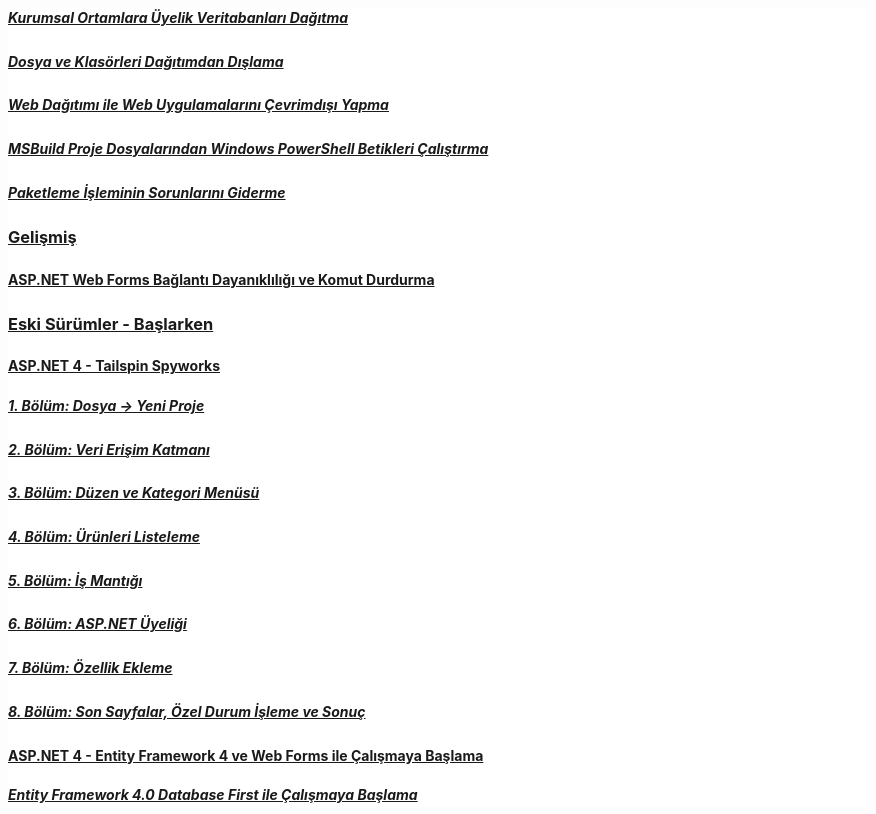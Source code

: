 ##### [Kurumsal Ortamlara Üyelik Veritabanları Dağıtma](web-forms/overview/deployment/advanced-enterprise-web-deployment/deploying-membership-databases-to-enterprise-environments.md)
##### [Dosya ve Klasörleri Dağıtımdan Dışlama](web-forms/overview/deployment/advanced-enterprise-web-deployment/excluding-files-and-folders-from-deployment.md)
##### [Web Dağıtımı ile Web Uygulamalarını Çevrimdışı Yapma](web-forms/overview/deployment/advanced-enterprise-web-deployment/taking-web-applications-offline-with-web-deploy.md)
##### [MSBuild Proje Dosyalarından Windows PowerShell Betikleri Çalıştırma](web-forms/overview/deployment/advanced-enterprise-web-deployment/running-windows-powershell-scripts-from-msbuild-project-files.md)
##### [Paketleme İşleminin Sorunlarını Giderme](web-forms/overview/deployment/advanced-enterprise-web-deployment/troubleshooting-the-packaging-process.md)
### [Gelişmiş](web-forms/overview/advanced/index.md)
#### [ASP.NET Web Forms Bağlantı Dayanıklılığı ve Komut Durdurma](web-forms/overview/advanced/aspnet-web-forms-connection-resiliency-and-command-interception.md)
### [Eski Sürümler - Başlarken](web-forms/overview/older-versions-getting-started/index.md)
#### [ASP.NET 4 - Tailspin Spyworks](web-forms/overview/older-versions-getting-started/tailspin-spyworks/index.md)
##### [1. Bölüm: Dosya -> Yeni Proje](web-forms/overview/older-versions-getting-started/tailspin-spyworks/tailspin-spyworks-part-1.md)
##### [2. Bölüm: Veri Erişim Katmanı](web-forms/overview/older-versions-getting-started/tailspin-spyworks/tailspin-spyworks-part-2.md)
##### [3. Bölüm: Düzen ve Kategori Menüsü](web-forms/overview/older-versions-getting-started/tailspin-spyworks/tailspin-spyworks-part-3.md)
##### [4. Bölüm: Ürünleri Listeleme](web-forms/overview/older-versions-getting-started/tailspin-spyworks/tailspin-spyworks-part-4.md)
##### [5. Bölüm: İş Mantığı](web-forms/overview/older-versions-getting-started/tailspin-spyworks/tailspin-spyworks-part-5.md)
##### [6. Bölüm: ASP.NET Üyeliği](web-forms/overview/older-versions-getting-started/tailspin-spyworks/tailspin-spyworks-part-6.md)
##### [7. Bölüm: Özellik Ekleme](web-forms/overview/older-versions-getting-started/tailspin-spyworks/tailspin-spyworks-part-7.md)
##### [8. Bölüm: Son Sayfalar, Özel Durum İşleme ve Sonuç](web-forms/overview/older-versions-getting-started/tailspin-spyworks/tailspin-spyworks-part-8.md)
#### [ASP.NET 4 - Entity Framework 4 ve Web Forms ile Çalışmaya Başlama](web-forms/overview/older-versions-getting-started/getting-started-with-ef/index.md)
##### [Entity Framework 4.0 Database First ile Çalışmaya Başlama](web-forms/overview/older-versions-getting-started/getting-started-with-ef/the-entity-framework-and-aspnet-getting-started-part-1.md)